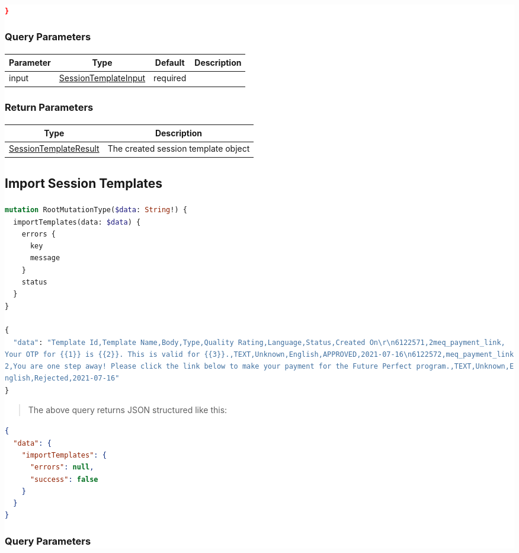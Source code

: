 ```json
}
```

### Query Parameters

| Parameter | Type                                                     | Default  | Description |
| --------- | -------------------------------------------------------- | -------- | ----------- |
| input     | <a href="#sessiontemplateinput">SessionTemplateInput</a> | required |             |

### Return Parameters

| Type                                                       | Description                         |
| ---------------------------------------------------------- | ----------------------------------- |
| <a href="#sessiontemplateresult">SessionTemplateResult</a> | The created session template object |

## Import Session Templates

```graphql
mutation RootMutationType($data: String!) {
  importTemplates(data: $data) {
    errors {
      key
      message
    }
    status
  }
}

{
  "data": "Template Id,Template Name,Body,Type,Quality Rating,Language,Status,Created On\r\n6122571,2meq_payment_link,	Your OTP for {{1}} is {{2}}. This is valid for {{3}}.,TEXT,Unknown,English,APPROVED,2021-07-16\n6122572,meq_payment_link2,You are one step away! Please click the link below to make your payment for the Future Perfect program.,TEXT,Unknown,English,Rejected,2021-07-16"
}
```

> The above query returns JSON structured like this:

```json
{
  "data": {
    "importTemplates": {
      "errors": null,
      "success": false
    }
  }
}
```

### Query Parameters
